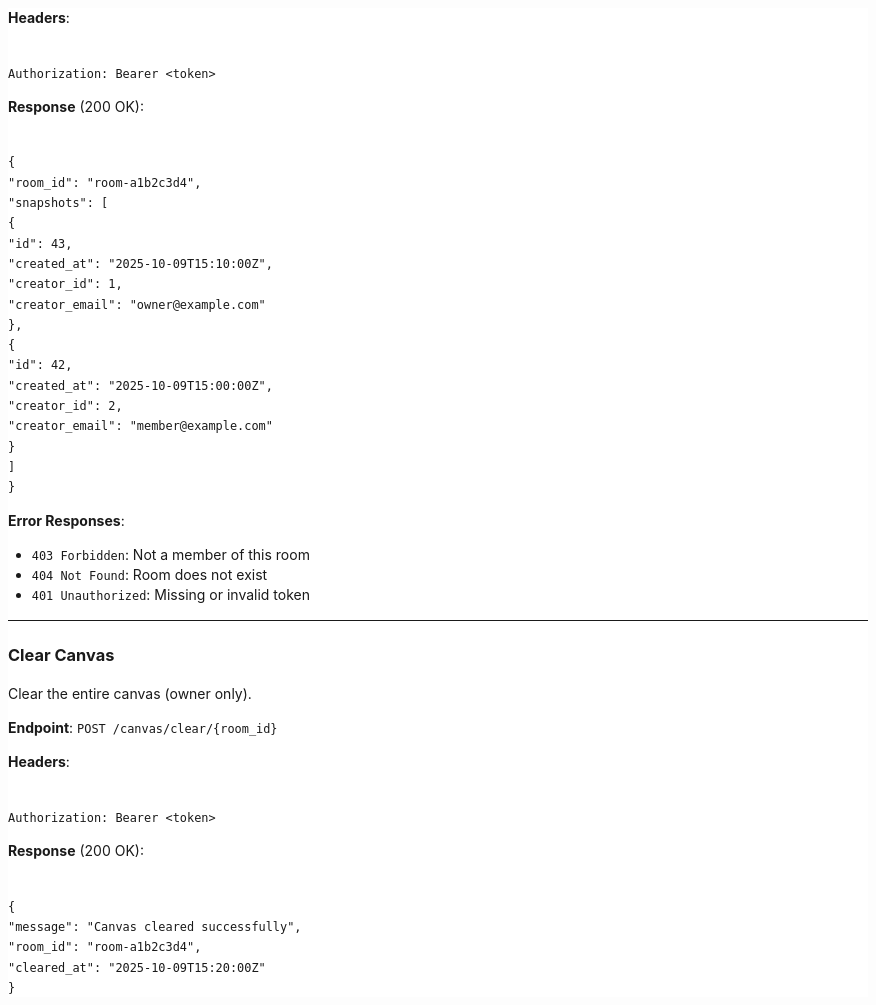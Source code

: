 **Headers**:
```

Authorization: Bearer <token>

```

**Response** (200 OK):
```

{
"room_id": "room-a1b2c3d4",
"snapshots": [
{
"id": 43,
"created_at": "2025-10-09T15:10:00Z",
"creator_id": 1,
"creator_email": "owner@example.com"
},
{
"id": 42,
"created_at": "2025-10-09T15:00:00Z",
"creator_id": 2,
"creator_email": "member@example.com"
}
]
}

```

**Error Responses**:
- `403 Forbidden`: Not a member of this room
- `404 Not Found`: Room does not exist
- `401 Unauthorized`: Missing or invalid token

---

### Clear Canvas

Clear the entire canvas (owner only).

**Endpoint**: `POST /canvas/clear/{room_id}`

**Headers**:
```

Authorization: Bearer <token>

```

**Response** (200 OK):
```

{
"message": "Canvas cleared successfully",
"room_id": "room-a1b2c3d4",
"cleared_at": "2025-10-09T15:20:00Z"
}

```
